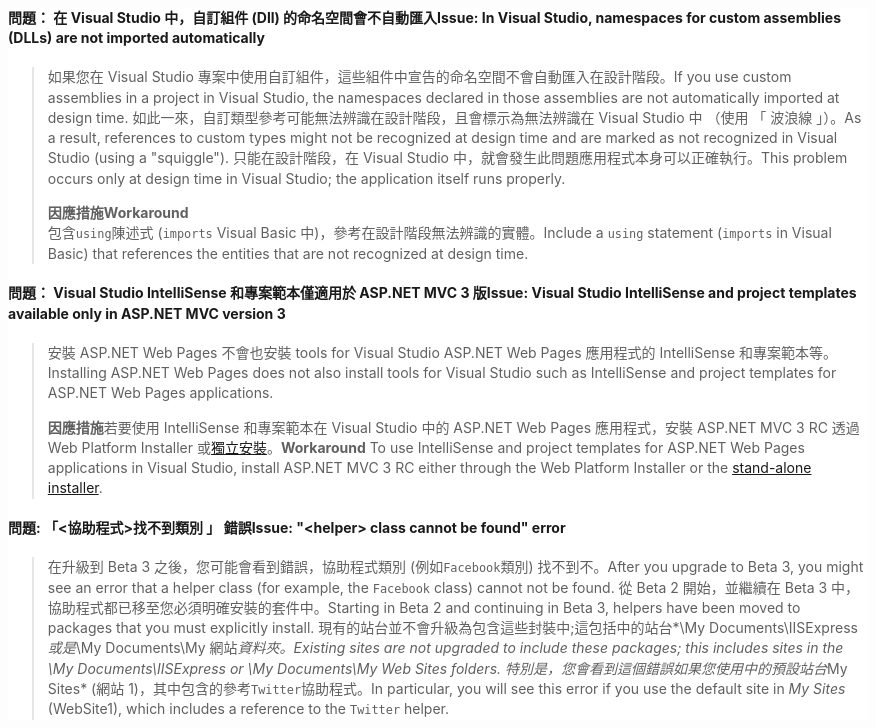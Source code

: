 
#### <a name="issue-in-visual-studio-namespaces-for-custom-assemblies-dlls-are-not-imported-automatically"></a><span data-ttu-id="1c05c-224">問題： 在 Visual Studio 中，自訂組件 (Dll) 的命名空間會不自動匯入</span><span class="sxs-lookup"><span data-stu-id="1c05c-224">Issue: In Visual Studio, namespaces for custom assemblies (DLLs) are not imported automatically</span></span>

> <span data-ttu-id="1c05c-225">如果您在 Visual Studio 專案中使用自訂組件，這些組件中宣告的命名空間不會自動匯入在設計階段。</span><span class="sxs-lookup"><span data-stu-id="1c05c-225">If you use custom assemblies in a project in Visual Studio, the namespaces declared in those assemblies are not automatically imported at design time.</span></span> <span data-ttu-id="1c05c-226">如此一來，自訂類型參考可能無法辨識在設計階段，且會標示為無法辨識在 Visual Studio 中 （使用 「 波浪線 」）。</span><span class="sxs-lookup"><span data-stu-id="1c05c-226">As a result, references to custom types might not be recognized at design time and are marked as not recognized in Visual Studio (using a "squiggle").</span></span> <span data-ttu-id="1c05c-227">只能在設計階段，在 Visual Studio 中，就會發生此問題應用程式本身可以正確執行。</span><span class="sxs-lookup"><span data-stu-id="1c05c-227">This problem occurs only at design time in Visual Studio; the application itself runs properly.</span></span>
> 
> <span data-ttu-id="1c05c-228">**因應措施**</span><span class="sxs-lookup"><span data-stu-id="1c05c-228">**Workaround**</span></span>  
> <span data-ttu-id="1c05c-229">包含`using`陳述式 (`imports` Visual Basic 中)，參考在設計階段無法辨識的實體。</span><span class="sxs-lookup"><span data-stu-id="1c05c-229">Include a `using` statement (`imports` in Visual Basic) that references the entities that are not recognized at design time.</span></span>


#### <a name="issue-visual-studio-intellisense-and-project-templates-available-only-in-aspnet-mvc-version-3"></a><span data-ttu-id="1c05c-230">問題： Visual Studio IntelliSense 和專案範本僅適用於 ASP.NET MVC 3 版</span><span class="sxs-lookup"><span data-stu-id="1c05c-230">Issue: Visual Studio IntelliSense and project templates available only in ASP.NET MVC version 3</span></span>

> <span data-ttu-id="1c05c-231">安裝 ASP.NET Web Pages 不會也安裝 tools for Visual Studio ASP.NET Web Pages 應用程式的 IntelliSense 和專案範本等。</span><span class="sxs-lookup"><span data-stu-id="1c05c-231">Installing ASP.NET Web Pages does not also install tools for Visual Studio such as IntelliSense and project templates for ASP.NET Web Pages applications.</span></span>
> 
> <span data-ttu-id="1c05c-232">**因應措施**若要使用 IntelliSense 和專案範本在 Visual Studio 中的 ASP.NET Web Pages 應用程式，安裝 ASP.NET MVC 3 RC 透過 Web Platform Installer 或[獨立安裝](https://go.microsoft.com/fwlink/?LinkID=191797)。</span><span class="sxs-lookup"><span data-stu-id="1c05c-232">**Workaround** To use IntelliSense and project templates for ASP.NET Web Pages applications in Visual Studio, install ASP.NET MVC 3 RC either through the Web Platform Installer or the [stand-alone installer](https://go.microsoft.com/fwlink/?LinkID=191797).</span></span>


#### <a name="issue-lthelpergt-class-cannot-be-found-error"></a><span data-ttu-id="1c05c-233">問題: 「&lt;協助程式&gt;找不到類別 」 錯誤</span><span class="sxs-lookup"><span data-stu-id="1c05c-233">Issue: "&lt;helper&gt; class cannot be found" error</span></span>

> <span data-ttu-id="1c05c-234">在升級到 Beta 3 之後，您可能會看到錯誤，協助程式類別 (例如`Facebook`類別) 找不到不。</span><span class="sxs-lookup"><span data-stu-id="1c05c-234">After you upgrade to Beta 3, you might see an error that a helper class (for example, the `Facebook` class) cannot not be found.</span></span> <span data-ttu-id="1c05c-235">從 Beta 2 開始，並繼續在 Beta 3 中，協助程式都已移至您必須明確安裝的套件中。</span><span class="sxs-lookup"><span data-stu-id="1c05c-235">Starting in Beta 2 and continuing in Beta 3, helpers have been moved to packages that you must explicitly install.</span></span> <span data-ttu-id="1c05c-236">現有的站台並不會升級為包含這些封裝中;這包括中的站台*\My Documents\IISExpress*或是*\My Documents\My 網站*資料夾。</span><span class="sxs-lookup"><span data-stu-id="1c05c-236">Existing sites are not upgraded to include these packages; this includes sites in the *\My Documents\IISExpress* or *\My Documents\My Web Sites* folders.</span></span> <span data-ttu-id="1c05c-237">特別是，您會看到這個錯誤如果您使用中的預設站台*My Sites* (網站 1)，其中包含的參考`Twitter`協助程式。</span><span class="sxs-lookup"><span data-stu-id="1c05c-237">In particular, you will see this error if you use the default site in *My Sites* (WebSite1), which includes a reference to the `Twitter` helper.</span></span>
> 